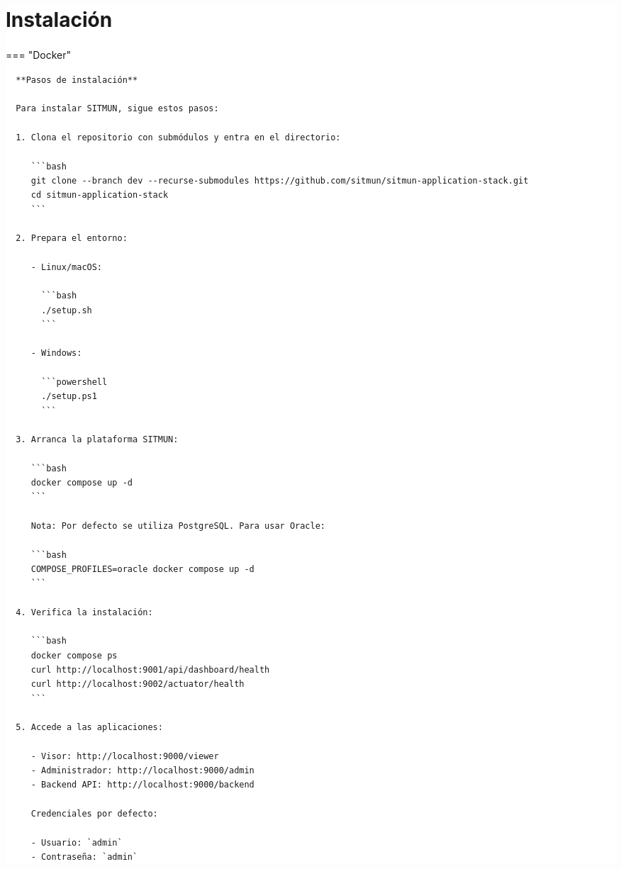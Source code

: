 # Instalación

=== "Docker"

      **Pasos de instalación**

      Para instalar SITMUN, sigue estos pasos:

      1. Clona el repositorio con submódulos y entra en el directorio:

         ```bash
         git clone --branch dev --recurse-submodules https://github.com/sitmun/sitmun-application-stack.git
         cd sitmun-application-stack
         ```

      2. Prepara el entorno:

         - Linux/macOS:

           ```bash
           ./setup.sh
           ```

         - Windows:

           ```powershell
           ./setup.ps1
           ```

      3. Arranca la plataforma SITMUN:

         ```bash
         docker compose up -d
         ```

         Nota: Por defecto se utiliza PostgreSQL. Para usar Oracle:

         ```bash
         COMPOSE_PROFILES=oracle docker compose up -d
         ```

      4. Verifica la instalación:

         ```bash
         docker compose ps
         curl http://localhost:9001/api/dashboard/health
         curl http://localhost:9002/actuator/health
         ```

      5. Accede a las aplicaciones:

         - Visor: http://localhost:9000/viewer
         - Administrador: http://localhost:9000/admin
         - Backend API: http://localhost:9000/backend

         Credenciales por defecto:

         - Usuario: `admin`
         - Contraseña: `admin`
